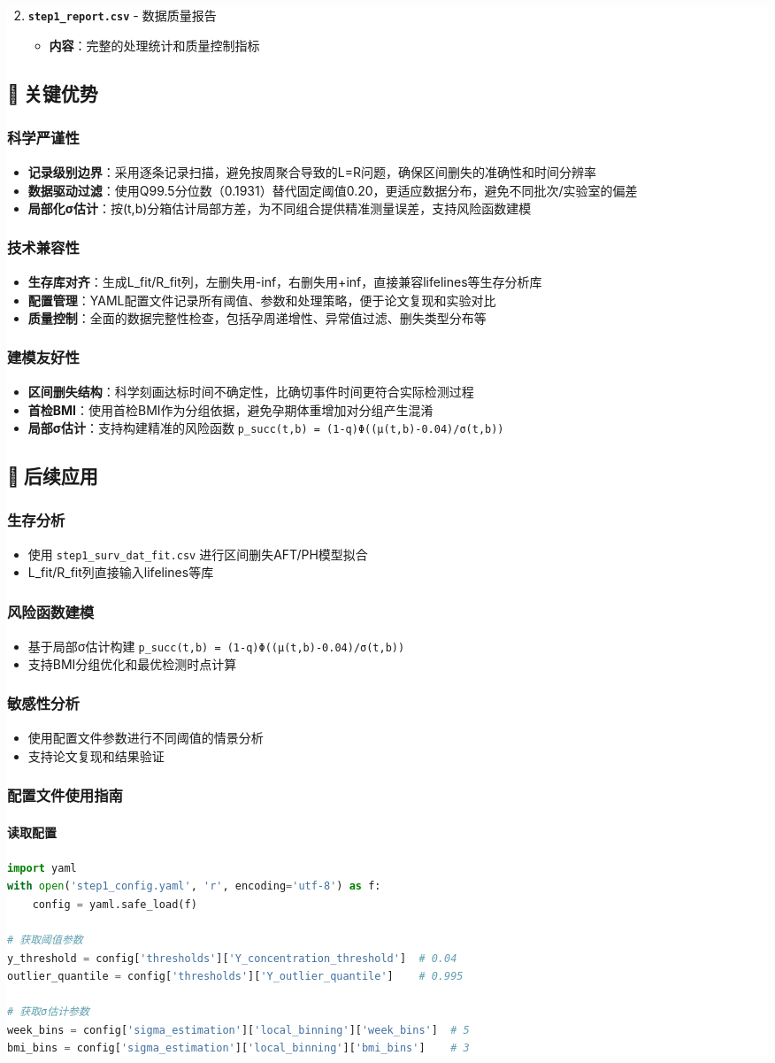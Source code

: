 2. **`step1_report.csv`** - 数据质量报告

   - **内容**：完整的处理统计和质量控制指标

## 🎯 关键优势

### 科学严谨性

- **记录级别边界**：采用逐条记录扫描，避免按周聚合导致的L=R问题，确保区间删失的准确性和时间分辨率
- **数据驱动过滤**：使用Q99.5分位数（0.1931）替代固定阈值0.20，更适应数据分布，避免不同批次/实验室的偏差
- **局部化σ估计**：按(t,b)分箱估计局部方差，为不同组合提供精准测量误差，支持风险函数建模

### 技术兼容性

- **生存库对齐**：生成L_fit/R_fit列，左删失用-inf，右删失用+inf，直接兼容lifelines等生存分析库
- **配置管理**：YAML配置文件记录所有阈值、参数和处理策略，便于论文复现和实验对比
- **质量控制**：全面的数据完整性检查，包括孕周递增性、异常值过滤、删失类型分布等

### 建模友好性

- **区间删失结构**：科学刻画达标时间不确定性，比确切事件时间更符合实际检测过程
- **首检BMI**：使用首检BMI作为分组依据，避免孕期体重增加对分组产生混淆
- **局部σ估计**：支持构建精准的风险函数 `p_succ(t,b) = (1-q)Φ((μ(t,b)-0.04)/σ(t,b))`

## 🔬 后续应用

### 生存分析

- 使用 `step1_surv_dat_fit.csv` 进行区间删失AFT/PH模型拟合
- L_fit/R_fit列直接输入lifelines等库

### 风险函数建模

- 基于局部σ估计构建 `p_succ(t,b) = (1-q)Φ((μ(t,b)-0.04)/σ(t,b))`
- 支持BMI分组优化和最优检测时点计算

### 敏感性分析

- 使用配置文件参数进行不同阈值的情景分析
- 支持论文复现和结果验证

### 配置文件使用指南

#### 读取配置

```python
import yaml
with open('step1_config.yaml', 'r', encoding='utf-8') as f:
    config = yaml.safe_load(f)

# 获取阈值参数
y_threshold = config['thresholds']['Y_concentration_threshold']  # 0.04
outlier_quantile = config['thresholds']['Y_outlier_quantile']    # 0.995

# 获取σ估计参数
week_bins = config['sigma_estimation']['local_binning']['week_bins']  # 5
bmi_bins = config['sigma_estimation']['local_binning']['bmi_bins']    # 3
```
